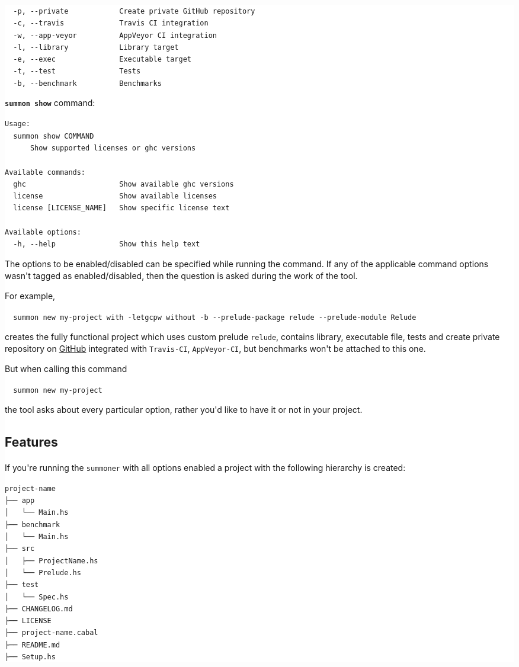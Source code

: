 ```
  -p, --private            Create private GitHub repository
  -c, --travis             Travis CI integration
  -w, --app-veyor          AppVeyor CI integration
  -l, --library            Library target
  -e, --exec               Executable target
  -t, --test               Tests
  -b, --benchmark          Benchmarks
```

**`summon show`** command:

```
Usage:
  summon show COMMAND
      Show supported licenses or ghc versions

Available commands:
  ghc                      Show available ghc versions
  license                  Show available licenses
  license [LICENSE_NAME]   Show specific license text

Available options:
  -h, --help               Show this help text
```

The options to be enabled/disabled can be specified while running the command.
If any of the applicable command options wasn't tagged as enabled/disabled, then
the question is asked during the work of the tool.

For example,

```
  summon new my-project with -letgcpw without -b --prelude-package relude --prelude-module Relude
```

creates the fully functional project which uses custom prelude `relude`, contains
library, executable file, tests and create private repository on [GitHub](https://github.com)
integrated with `Travis-CI`, `AppVeyor-CI`, but benchmarks won't be attached to this one.

But when calling this command

```
  summon new my-project
```

the tool asks about every particular option, rather you'd like to have it
or not in your project.

## Features

If you're running the `summoner` with all options enabled a project with the following
hierarchy is created:

```
project-name
├── app
│   └── Main.hs
├── benchmark
│   └── Main.hs
├── src
│   ├── ProjectName.hs
│   └── Prelude.hs
├── test
│   └── Spec.hs
├── CHANGELOG.md
├── LICENSE
├── project-name.cabal
├── README.md
├── Setup.hs
```